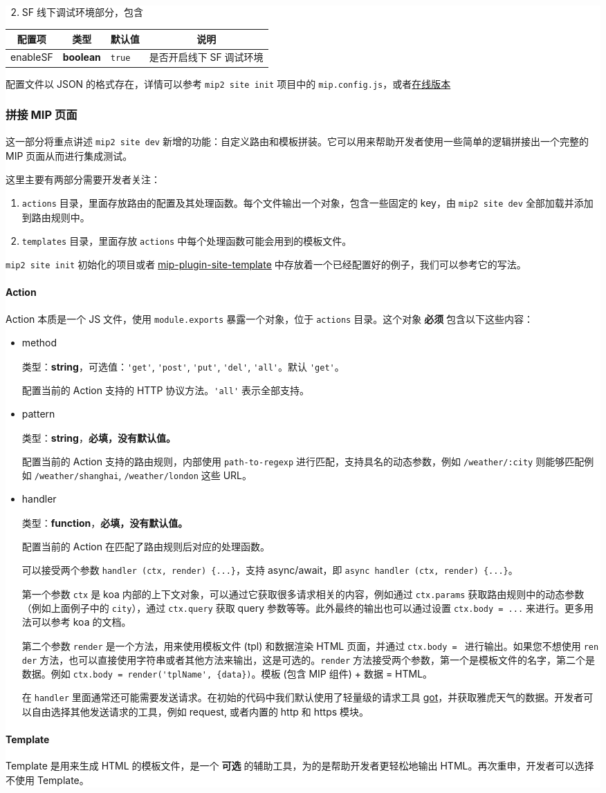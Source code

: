 2. SF 线下调试环境部分，包含

  | 配置项  | 类型 | 默认值 | 说明 |
  | --- | --- | --- | --- |
  | enableSF  | __boolean__  | `true` | 是否开启线下 SF 调试环境 |

配置文件以 JSON 的格式存在，详情可以参考 `mip2 site init` 项目中的 `mip.config.js`，或者[在线版本](https://github.com/mipengine/mip-plugin-site-template/blob/master/mip.config.js)

### 拼接 MIP 页面

这一部分将重点讲述 `mip2 site dev` 新增的功能：自定义路由和模板拼装。它可以用来帮助开发者使用一些简单的逻辑拼接出一个完整的 MIP 页面从而进行集成测试。

这里主要有两部分需要开发者关注：

1. `actions` 目录，里面存放路由的配置及其处理函数。每个文件输出一个对象，包含一些固定的 key，由 `mip2 site dev` 全部加载并添加到路由规则中。

2. `templates` 目录，里面存放 `actions` 中每个处理函数可能会用到的模板文件。

`mip2 site init` 初始化的项目或者 [mip-plugin-site-template](https://github.com/mipengine/mip-plugin-site-template) 中存放着一个已经配置好的例子，我们可以参考它的写法。

#### Action

Action 本质是一个 JS 文件，使用 `module.exports` 暴露一个对象，位于 `actions` 目录。这个对象 __必须__ 包含以下这些内容：

* method

    类型：__string__，可选值：`'get'`, `'post'`, `'put'`, `'del'`, `'all'`。默认 `'get'`。

    配置当前的 Action 支持的 HTTP 协议方法。`'all'` 表示全部支持。

* pattern

    类型：__string__，__必填，没有默认值。__

    配置当前的 Action 支持的路由规则，内部使用 `path-to-regexp` 进行匹配，支持具名的动态参数，例如 `/weather/:city` 则能够匹配例如 `/weather/shanghai`, `/weather/london` 这些 URL。

* handler

    类型：__function__，__必填，没有默认值。__

    配置当前的 Action 在匹配了路由规则后对应的处理函数。

    可以接受两个参数 `handler (ctx, render) {...}`，支持 async/await，即 `async handler (ctx, render) {...}`。

    第一个参数 `ctx` 是 koa 内部的上下文对象，可以通过它获取很多请求相关的内容，例如通过 `ctx.params` 获取路由规则中的动态参数（例如上面例子中的 `city`），通过 `ctx.query` 获取 query 参数等等。此外最终的输出也可以通过设置 `ctx.body = ...` 来进行。更多用法可以参考 koa 的文档。

    第二个参数 `render` 是一个方法，用来使用模板文件 (tpl) 和数据渲染 HTML 页面，并通过 `ctx.body = ` 进行输出。如果您不想使用 `render` 方法，也可以直接使用字符串或者其他方法来输出，这是可选的。`render` 方法接受两个参数，第一个是模板文件的名字，第二个是数据。例如 `ctx.body = render('tplName', {data})`。模板 (包含 MIP 组件) + 数据 = HTML。

    在 `handler` 里面通常还可能需要发送请求。在初始的代码中我们默认使用了轻量级的请求工具 [got](https://github.com/sindresorhus/got)，并获取雅虎天气的数据。开发者可以自由选择其他发送请求的工具，例如 request, 或者内置的 http 和 https 模块。

#### Template

Template 是用来生成 HTML 的模板文件，是一个 __可选__ 的辅助工具，为的是帮助开发者更轻松地输出 HTML。再次重申，开发者可以选择不使用 Template。

